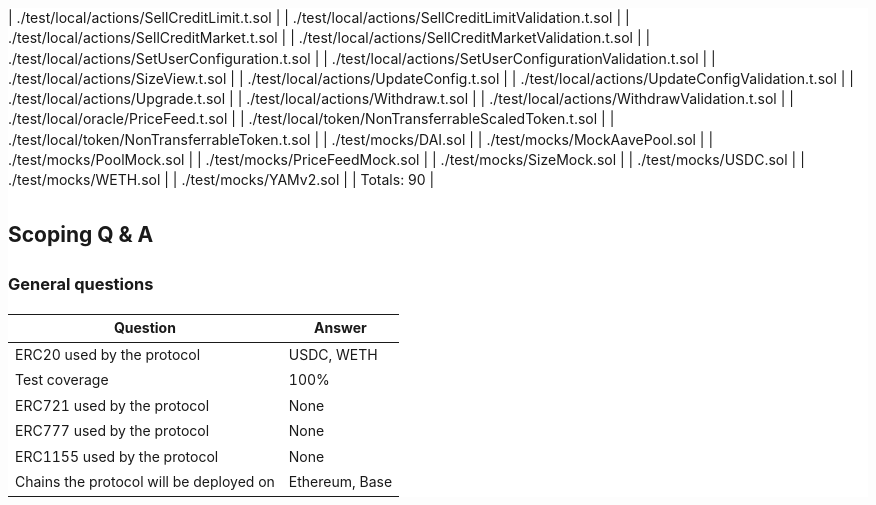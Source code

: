 | ./test/local/actions/SellCreditLimit.t.sol |
| ./test/local/actions/SellCreditLimitValidation.t.sol |
| ./test/local/actions/SellCreditMarket.t.sol |
| ./test/local/actions/SellCreditMarketValidation.t.sol |
| ./test/local/actions/SetUserConfiguration.t.sol |
| ./test/local/actions/SetUserConfigurationValidation.t.sol |
| ./test/local/actions/SizeView.t.sol |
| ./test/local/actions/UpdateConfig.t.sol |
| ./test/local/actions/UpdateConfigValidation.t.sol |
| ./test/local/actions/Upgrade.t.sol |
| ./test/local/actions/Withdraw.t.sol |
| ./test/local/actions/WithdrawValidation.t.sol |
| ./test/local/oracle/PriceFeed.t.sol |
| ./test/local/token/NonTransferrableScaledToken.t.sol |
| ./test/local/token/NonTransferrableToken.t.sol |
| ./test/mocks/DAI.sol |
| ./test/mocks/MockAavePool.sol |
| ./test/mocks/PoolMock.sol |
| ./test/mocks/PriceFeedMock.sol |
| ./test/mocks/SizeMock.sol |
| ./test/mocks/USDC.sol |
| ./test/mocks/WETH.sol |
| ./test/mocks/YAMv2.sol |
| Totals: 90 |

## Scoping Q &amp; A

### General questions

| Question                                | Answer                       |
| --------------------------------------- | ---------------------------- |
| ERC20 used by the protocol              |       USDC, WETH             |
| Test coverage                           | 100%                      |
| ERC721 used  by the protocol            |           None              |
| ERC777 used by the protocol             |           None               |
| ERC1155 used by the protocol            |              None            |
| Chains the protocol will be deployed on | Ethereum, Base |
